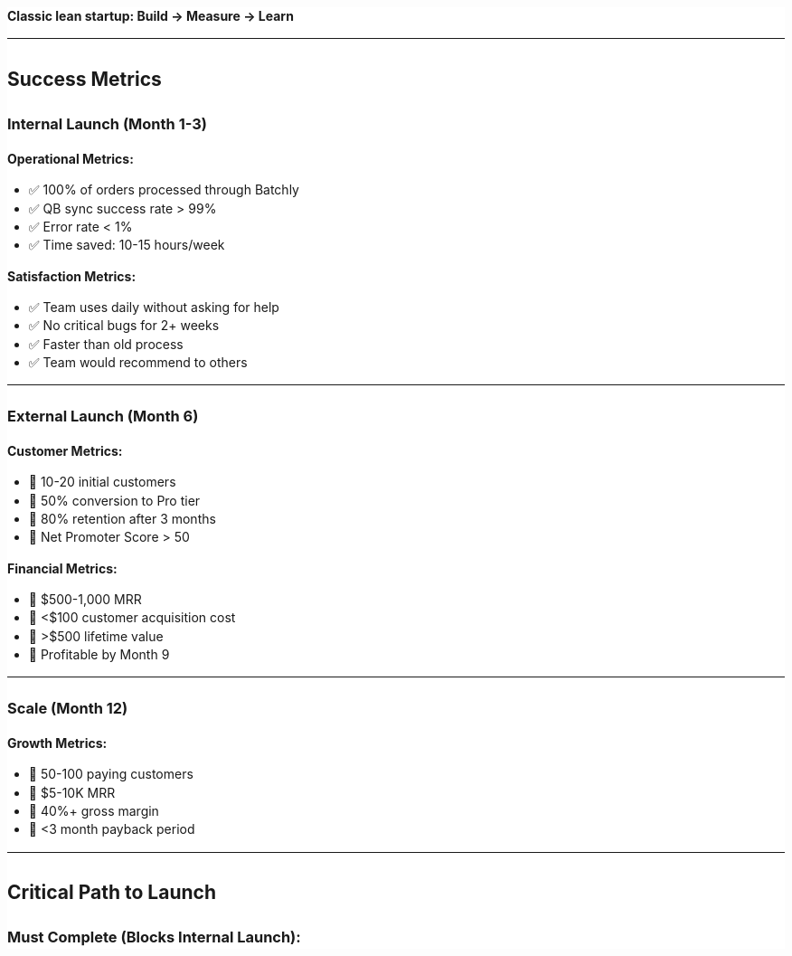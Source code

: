 **Classic lean startup: Build → Measure → Learn**

---

## Success Metrics

### Internal Launch (Month 1-3)

**Operational Metrics:**
- ✅ 100% of orders processed through Batchly
- ✅ QB sync success rate > 99%
- ✅ Error rate < 1%
- ✅ Time saved: 10-15 hours/week

**Satisfaction Metrics:**
- ✅ Team uses daily without asking for help
- ✅ No critical bugs for 2+ weeks
- ✅ Faster than old process
- ✅ Team would recommend to others

---

### External Launch (Month 6)

**Customer Metrics:**
- 🎯 10-20 initial customers
- 🎯 50% conversion to Pro tier
- 🎯 80% retention after 3 months
- 🎯 Net Promoter Score > 50

**Financial Metrics:**
- 🎯 $500-1,000 MRR
- 🎯 <$100 customer acquisition cost
- 🎯 >$500 lifetime value
- 🎯 Profitable by Month 9

---

### Scale (Month 12)

**Growth Metrics:**
- 🎯 50-100 paying customers
- 🎯 $5-10K MRR
- 🎯 40%+ gross margin
- 🎯 <3 month payback period

---

## Critical Path to Launch

### Must Complete (Blocks Internal Launch):
